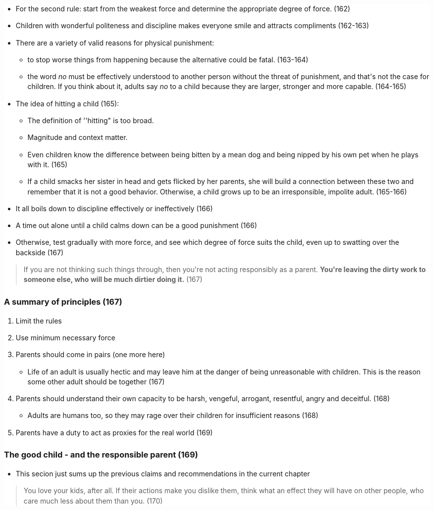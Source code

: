 - For the second rule: start from the weakest force and determine the appropriate degree of force. (162)

- Children with wonderful politeness and discipline makes everyone smile and attracts compliments (162-163)

- There are a variety of valid reasons for physical punishment: 
  
  - to stop worse things from happening because the alternative could be fatal. (163-164)
  
  - the word _no_ must be effectively understood to another person without the threat of punishment, and that's not the case for children. If you think about it, adults say _no_ to a child because they are larger, stronger and more capable. (164-165)

- The idea of hitting a child (165):
  
  - The definition of ''hitting" is too broad. 
  
  - Magnitude and context matter.
  
  - Even children know the difference between being bitten by a mean dog and being nipped by his own pet when he plays with it. (165)
  
  - If a child smacks her sister in head and gets flicked by her parents, she will build a connection between these two and remember that it is not a good behavior. Otherwise, a child grows up to be an irresponsible, impolite adult. (165-166)

- It all boils down to discipline effectively or ineffectively (166)

- A time out alone until a child calms down can be a good punishment (166)

- Otherwise, test gradually with more force, and see which degree of force suits the child, even up to swatting over the backside (167)

> If you are not thinking such things through, then you're not acting responsibly as a parent. **You're leaving the dirty work to someone else, who will be much dirtier doing it.** (167)

### A summary of principles (167)

1. Limit the rules

2. Use minimum necessary force

3. Parents should come in pairs (one more here)
   
   - Life of an adult is usually hectic and may leave him at the danger of being unreasonable with children. This is the reason some other adult should be together (167)

4. Parents should understand their own capacity to be harsh, vengeful, arrogant, resentful, angry and deceitful. (168)
   
   - Adults are humans too, so they may rage over their children for insufficient reasons (168)

5. Parents have a duty to act as proxies for the real world (169)

### The good child - and the responsible parent (169)

- This secion just sums up the previous claims and recommendations in the current chapter

> You love your kids, after all. If their actions make you dislike them, think what an effect they will have on other people, who care much less about them than you. (170)
